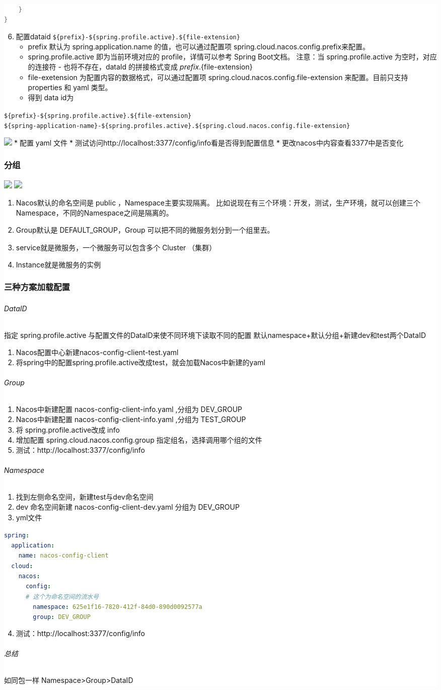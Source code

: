 ```java
    }
}
```
6. 配置dataid
    ``${prefix}-${spring.profile.active}.${file-extension}``
    * prefix 默认为 spring.application.name 的值，也可以通过配置项 spring.cloud.nacos.config.prefix来配置。
    * spring.profile.active 即为当前环境对应的 profile，详情可以参考 Spring Boot文档。 注意：当 spring.profile.active 为空时，对应的连接符 - 也将不存在，dataId 的拼接格式变成 ${prefix}.${file-extension}
    * file-exetension 为配置内容的数据格式，可以通过配置项 spring.cloud.nacos.config.file-extension 来配置。目前只支持 properties 和 yaml 类型。
    * 得到 data id为
```
${prefix}-${spring.profile.active}.${file-extension}
${spring-application-name}-${spring.profiles.active}.${spring.cloud.nacos.config.file-extension}
```
![](https://note.youdao.com/yws/api/personal/file/CDB3AA5FCD9B49B49DB64A75A3315E3D?method=download&shareKey=029e5bac029ef5ff2e68dc745b5dddf9)
    * 配置 yaml 文件
    * 测试访问http://localhost:3377/config/info看是否得到配置信息
    * 更改nacos中内容查看3377中是否变化

### 分组
![](https://note.youdao.com/yws/api/personal/file/459BE685A0534982B919C4C37149748C?method=download&shareKey=0900afc9e252802eb689657cab008bdf)
![](https://note.youdao.com/yws/api/personal/file/9EE042D874EB48F1A6C0949C1FA9508C?method=download&shareKey=128f5b5c606f07d6faa2d1228e4ef1fd)

1. Nacos默认的命名空间是 public ，Namespace主要实现隔离。
比如说现在有三个环境：开发，测试，生产环境，就可以创建三个Namespace，不同的Namespace之间是隔离的。

2. Group默认是 DEFAULT_GROUP，Group 可以把不同的微服务划分到一个组里去。
3. service就是微服务，一个微服务可以包含多个 Cluster （集群）
4. Instance就是微服务的实例
### 三种方案加载配置
###### DataID
指定 spring.profile.active 与配置文件的DataID来使不同环境下读取不同的配置
默认namespace+默认分组+新建dev和test两个DataID

1. Nacos配置中心新建nacos-config-client-test.yaml
2. 将spring中的配置spring.profile.active改成test，就会加载Nacos中新建的yaml
###### Group
1. Nacos中新建配置 nacos-config-client-info.yaml ,分组为 DEV_GROUP
2. Nacos中新建配置 nacos-config-client-info.yaml ,分组为 TEST_GROUP
3. 将 spring.profile.active改成 info 
4. 增加配置 spring.cloud.nacos.config.group 指定组名，选择调用哪个组的文件
5. 测试：http://localhost:3377/config/info
###### Namespace
1. 找到左侧命名空间，新建test与dev命名空间
2. dev 命名空间新建 nacos-config-client-dev.yaml 分组为 DEV_GROUP
3. yml文件
```yml
spring:
  application:
    name: nacos-config-client
  cloud:
    nacos:
      config:
      # 这个为命名空间的流水号
        namespace: 625e1f16-7820-412f-84d0-890d0092577a
        group: DEV_GROUP
```
4. 测试：http://localhost:3377/config/info
###### 总结
如同包一样 Namespace>Group>DataID

